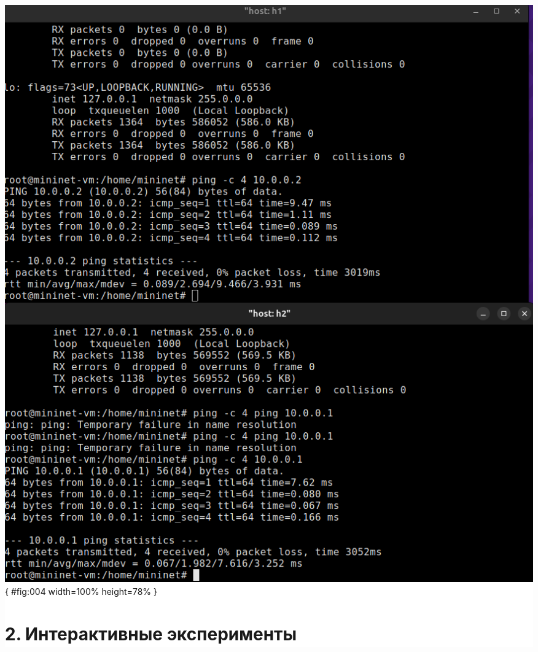 ![Проверка подключения между хостами](image/4.PNG){ #fig:004 width=100% height=78% }

# 2. Интерактивные эксперименты
